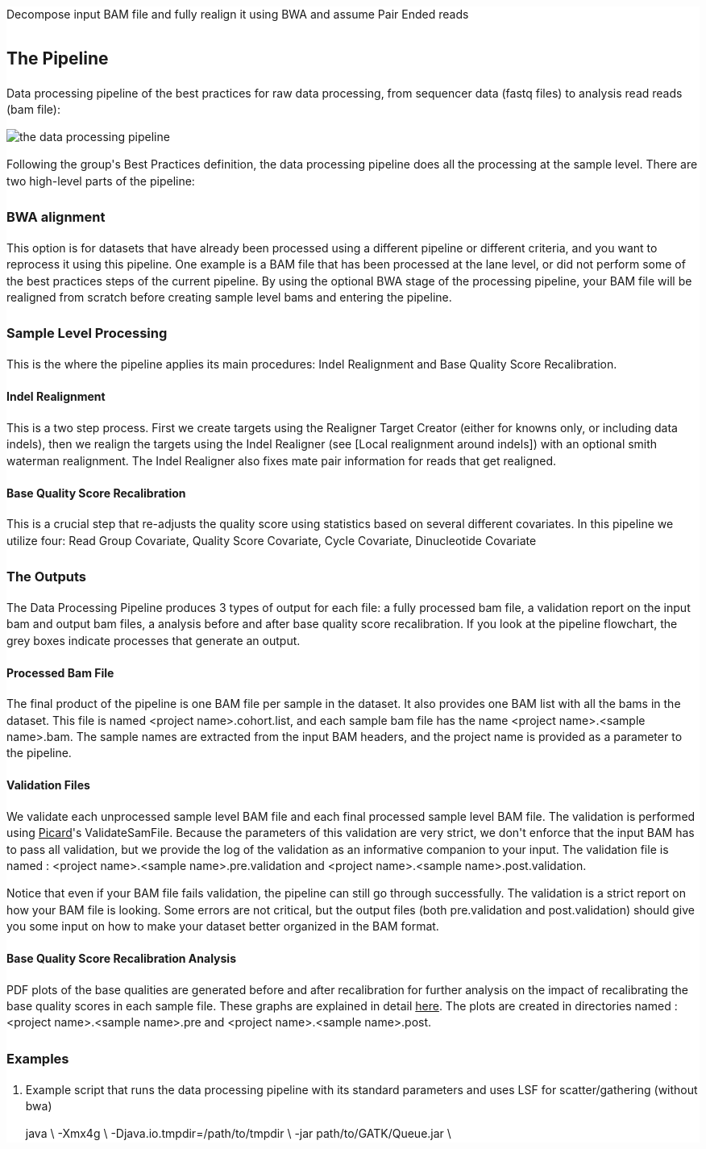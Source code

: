 <td> Decompose input BAM file and fully realign it using BWA and assume Pair Ended reads
</td></tr></table>
<h2>The Pipeline</h2>
<p>Data processing pipeline of the best practices for raw data processing, from sequencer data (fastq files) to analysis read reads (bam file):</p>
<p><img src="https://us.v-cdn.net/5019796/uploads/FileUpload/55/0a67f9e1b7962a14c422e993f34643.jpeg" alt="the data processing pipeline" /></p>
<p>Following the group's Best Practices definition, the data processing pipeline does all the processing at the sample level. There are two high-level parts of the pipeline:</p>
<h3>BWA alignment</h3>
<p>This option is for datasets that have already been processed using a different pipeline or different criteria, and you want to reprocess it using this pipeline. One example is a BAM file that has been processed at the lane level, or did not perform some of the best practices steps of the current pipeline. By using the optional BWA stage of the processing pipeline, your BAM file will be realigned from scratch before creating sample level bams and entering the pipeline.</p>
<h3>Sample Level Processing</h3>
<p>This is the where the pipeline applies its main procedures: Indel Realignment and Base Quality Score Recalibration. </p>
<h4>Indel Realignment</h4>
<p>This is a two step process. First we create targets using the Realigner Target Creator (either for knowns only, or including data indels), then we realign the targets using the Indel Realigner (see [Local realignment around indels]) with an optional smith waterman realignment. The Indel Realigner also fixes mate pair information for reads that get realigned.</p>
<h4>Base Quality Score Recalibration</h4>
<p>This is a crucial step that re-adjusts the quality score using statistics based on several different covariates. In this pipeline we utilize four: Read Group Covariate, Quality Score Covariate, Cycle Covariate, Dinucleotide Covariate</p>
<h3>The Outputs</h3>
<p>The Data Processing Pipeline produces 3 types of output for each file: a fully processed bam file, a validation report on the input bam and output bam files, a analysis before and after base quality score recalibration. If you look at the pipeline flowchart, the grey boxes indicate processes that generate an output. </p>
<h4>Processed Bam File</h4>
<p>The final product of the pipeline is one BAM file per sample in the dataset. It also provides one BAM list with all the bams in the dataset. This file is named &lt;project name&gt;.cohort.list, and each sample bam file has the name &lt;project name&gt;.&lt;sample name&gt;.bam. The sample names are extracted from the input BAM headers, and the project name is provided as a parameter to the pipeline.</p>
<h4>Validation Files</h4>
<p>We validate each unprocessed sample level BAM file and each final processed sample level BAM file. The validation is performed using <a href="http://picard.sourceforge.net/">Picard</a>'s ValidateSamFile. Because the parameters of this validation are very strict, we don't enforce that the input BAM has to pass all validation, but we provide the log of the validation as an informative companion to your input. The validation file is named&#160;: &lt;project name&gt;.&lt;sample name&gt;.pre.validation and &lt;project name&gt;.&lt;sample name&gt;.post.validation.</p>
<p>Notice that even if your BAM file fails validation, the pipeline can still go through successfully. The validation is a strict report on how your BAM file is looking. Some errors are not critical, but the output files (both pre.validation and post.validation) should give you some input on how to make your dataset better organized in the BAM format.</p>
<h4>Base Quality Score Recalibration Analysis</h4>
<p>PDF plots of the base qualities are generated before and after recalibration for further analysis on the impact of recalibrating the base quality scores in each sample file. These graphs are explained in detail <a href="http://www.broadinstitute.org/gatk/guide/article?id=44">here</a>. The plots are created in directories named&#160;: &lt;project name&gt;.&lt;sample name&gt;.pre and &lt;project name&gt;.&lt;sample name&gt;.post.</p>
<h3>Examples</h3>
<ol>
<li>
<p>Example script that runs the data processing pipeline with its standard parameters and uses LSF for scatter/gathering (without bwa)</p>
<p>java \
-Xmx4g \
-Djava.io.tmpdir=/path/to/tmpdir \
-jar path/to/GATK/Queue.jar \